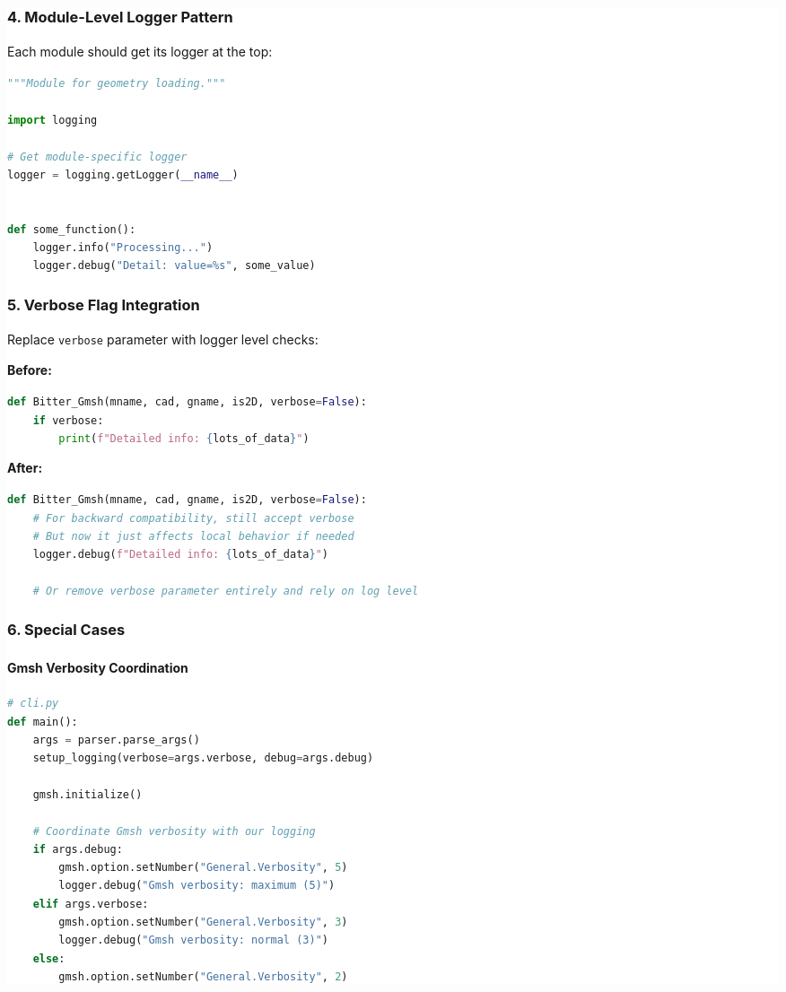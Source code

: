 ### 4. Module-Level Logger Pattern

Each module should get its logger at the top:

```python
"""Module for geometry loading."""

import logging

# Get module-specific logger
logger = logging.getLogger(__name__)


def some_function():
    logger.info("Processing...")
    logger.debug("Detail: value=%s", some_value)
```

### 5. Verbose Flag Integration

Replace `verbose` parameter with logger level checks:

**Before:**
```python
def Bitter_Gmsh(mname, cad, gname, is2D, verbose=False):
    if verbose:
        print(f"Detailed info: {lots_of_data}")
```

**After:**
```python
def Bitter_Gmsh(mname, cad, gname, is2D, verbose=False):
    # For backward compatibility, still accept verbose
    # But now it just affects local behavior if needed
    logger.debug(f"Detailed info: {lots_of_data}")
    
    # Or remove verbose parameter entirely and rely on log level
```

### 6. Special Cases

#### Gmsh Verbosity Coordination

```python
# cli.py
def main():
    args = parser.parse_args()
    setup_logging(verbose=args.verbose, debug=args.debug)
    
    gmsh.initialize()
    
    # Coordinate Gmsh verbosity with our logging
    if args.debug:
        gmsh.option.setNumber("General.Verbosity", 5)
        logger.debug("Gmsh verbosity: maximum (5)")
    elif args.verbose:
        gmsh.option.setNumber("General.Verbosity", 3)
        logger.debug("Gmsh verbosity: normal (3)")
    else:
        gmsh.option.setNumber("General.Verbosity", 2)
```
